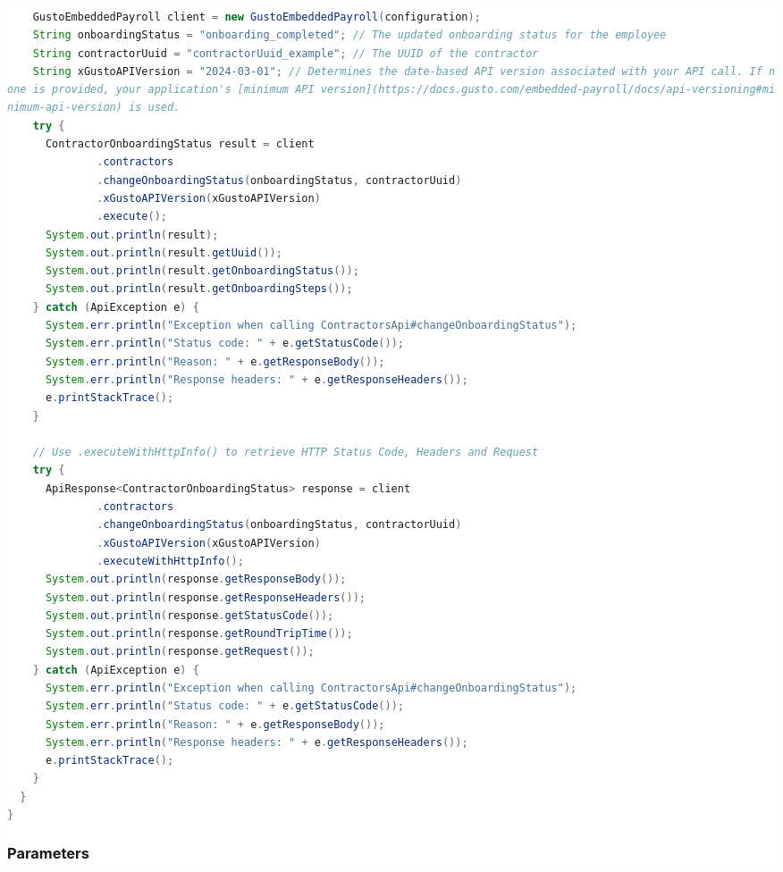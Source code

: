 ```java
    GustoEmbeddedPayroll client = new GustoEmbeddedPayroll(configuration);
    String onboardingStatus = "onboarding_completed"; // The updated onboarding status for the employee
    String contractorUuid = "contractorUuid_example"; // The UUID of the contractor
    String xGustoAPIVersion = "2024-03-01"; // Determines the date-based API version associated with your API call. If none is provided, your application's [minimum API version](https://docs.gusto.com/embedded-payroll/docs/api-versioning#minimum-api-version) is used.
    try {
      ContractorOnboardingStatus result = client
              .contractors
              .changeOnboardingStatus(onboardingStatus, contractorUuid)
              .xGustoAPIVersion(xGustoAPIVersion)
              .execute();
      System.out.println(result);
      System.out.println(result.getUuid());
      System.out.println(result.getOnboardingStatus());
      System.out.println(result.getOnboardingSteps());
    } catch (ApiException e) {
      System.err.println("Exception when calling ContractorsApi#changeOnboardingStatus");
      System.err.println("Status code: " + e.getStatusCode());
      System.err.println("Reason: " + e.getResponseBody());
      System.err.println("Response headers: " + e.getResponseHeaders());
      e.printStackTrace();
    }

    // Use .executeWithHttpInfo() to retrieve HTTP Status Code, Headers and Request
    try {
      ApiResponse<ContractorOnboardingStatus> response = client
              .contractors
              .changeOnboardingStatus(onboardingStatus, contractorUuid)
              .xGustoAPIVersion(xGustoAPIVersion)
              .executeWithHttpInfo();
      System.out.println(response.getResponseBody());
      System.out.println(response.getResponseHeaders());
      System.out.println(response.getStatusCode());
      System.out.println(response.getRoundTripTime());
      System.out.println(response.getRequest());
    } catch (ApiException e) {
      System.err.println("Exception when calling ContractorsApi#changeOnboardingStatus");
      System.err.println("Status code: " + e.getStatusCode());
      System.err.println("Reason: " + e.getResponseBody());
      System.err.println("Response headers: " + e.getResponseHeaders());
      e.printStackTrace();
    }
  }
}

```

### Parameters
